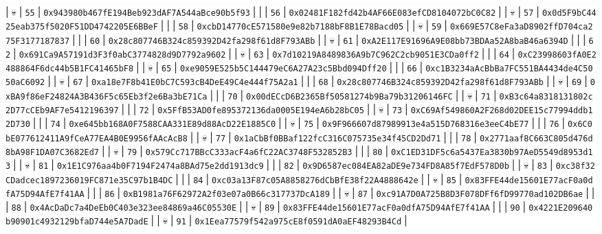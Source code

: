 | 💀 | `55` | `0x943980b467fE194Beb923dAF7A544aBce90b5f93` |
|  | `56` | `0x02481F182fd42b4AF66E083efCD8104072bC0C82` |
| 💀 | `57` | `0x0d5F9bC4425eab375f5020F51DD4742205E6BBeF` |
|  | `58` | `0xcbD14770cE571580e9e82b7188bF8B1E78Bacd05` |
| 💀 | `59` | `0x669E57C8eFa3aD8902ffD704ca275F3177187837` |
|  | `60` | `0x28c807746B324c859392D42fa298f61d8F793ABb` |
| 💀 | `61` | `0xA2E117E91696A9E08bb73BDAa52A8baB46a6394D` |
|  | `62` | `0x691Ca9A57191d3F3f0abC3774828d9D7792a9602` |
| 💀 | `63` | `0x7d10219A8489836A9b7C962C2cb9051E3CDa0ff2` |
|  | `64` | `0xC23998603fA0E2488864F6dc44b5B1FC41465bF8` |
| 💀 | `65` | `0xe9059E525b5C144479eC6A27A23c5Bbd094Dff20` |
|  | `66` | `0xc1B3234aAcBbBa7FC551BA4434de4C5050aC6092` |
| 💀 | `67` | `0xa18e7F8b41E0bC7C593cB4DeE49C4e444f75A2a1` |
|  | `68` | `0x28c807746B324c859392D42fa298f61d8F793ABb` |
| 💀 | `69` | `0xBA9f86eF24824A3B436F5c65Eb3f2e6Ba3bE71Ca` |
|  | `70` | `0x00dECcD6B2365Bf50581274b9Ba79b31206146FC` |
| 💀 | `71` | `0xB3c64a8318131802c2D77cCEb9AF7e5412196397` |
|  | `72` | `0x5FfB53AD0fe895372136da0005E194eA6b28bC05` |
| 💀 | `73` | `0xC69Af549860A2F268d02DEE15c77994ddb12D730` |
|  | `74` | `0xe645bb168A0F7588CAA331E89d88AcD22E1885C0` |
| 💀 | `75` | `0x9F966607d87989913e4a515D768316e3eeC4bE77` |
|  | `76` | `0x6C0bE077612411A9fCeA77EA4B0E9956fAAcAcB8` |
| 💀 | `77` | `0x1aCbBf0BBaf122fcC316C075735e34f45CD2Dd71` |
|  | `78` | `0x2771aaf8C663C805d476d8bA98F1DA07C3682Ed7` |
| 💀 | `79` | `0x579Cc717BBcC333acF4a6fC22AC3748F532852B3` |
|  | `80` | `0xC1ED31DF5c6a5437Ea3830b97AeD5549d8953d13` |
| 💀 | `81` | `0x1E1C976aa4b0F7194F2474a8BAd75e2dd1913dc9` |
|  | `82` | `0x9D6587ec084EA82aDE9e734FD8A85f7EdF578D0b` |
| 💀 | `83` | `0xc38f32CDadcec1897236019FC871e35C97b1B4DC` |
|  | `84` | `0xc03a13F87c05A8858276dCbBfE38f22A4888642e` |
| 💀 | `85` | `0x83FFE44de15601E77acF0a0dfA75D94AfE7f41AA` |
|  | `86` | `0xB1981a76F62972A2f03e07a0B66c317737DcA189` |
| 💀 | `87` | `0xc91A7D0A725B8D3F078DFf6fD99770ad102DB6ae` |
|  | `88` | `0x4AcDaDc7a4DeEb0C403e323ee84869a46C05530E` |
| 💀 | `89` | `0x83FFE44de15601E77acF0a0dfA75D94AfE7f41AA` |
|  | `90` | `0x4221E209640b90901c4932129bfaD744e5A7DadE` |
| 💀 | `91` | `0x1Eea77579f542a975cE8f0591dA0aEF48293B4Cd` |